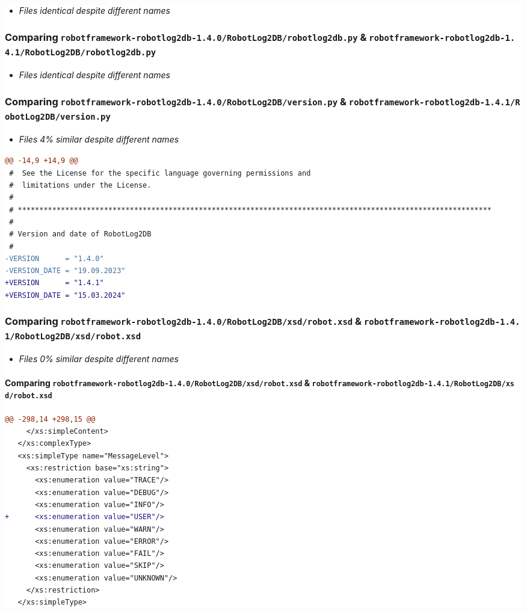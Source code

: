  * *Files identical despite different names*

### Comparing `robotframework-robotlog2db-1.4.0/RobotLog2DB/robotlog2db.py` & `robotframework-robotlog2db-1.4.1/RobotLog2DB/robotlog2db.py`

 * *Files identical despite different names*

### Comparing `robotframework-robotlog2db-1.4.0/RobotLog2DB/version.py` & `robotframework-robotlog2db-1.4.1/RobotLog2DB/version.py`

 * *Files 4% similar despite different names*

```diff
@@ -14,9 +14,9 @@
 #  See the License for the specific language governing permissions and
 #  limitations under the License.
 #
 # **************************************************************************************************************
 #
 # Version and date of RobotLog2DB
 #
-VERSION      = "1.4.0"
-VERSION_DATE = "19.09.2023"
+VERSION      = "1.4.1"
+VERSION_DATE = "15.03.2024"
```

### Comparing `robotframework-robotlog2db-1.4.0/RobotLog2DB/xsd/robot.xsd` & `robotframework-robotlog2db-1.4.1/RobotLog2DB/xsd/robot.xsd`

 * *Files 0% similar despite different names*

#### Comparing `robotframework-robotlog2db-1.4.0/RobotLog2DB/xsd/robot.xsd` & `robotframework-robotlog2db-1.4.1/RobotLog2DB/xsd/robot.xsd`

```diff
@@ -298,14 +298,15 @@
     </xs:simpleContent>
   </xs:complexType>
   <xs:simpleType name="MessageLevel">
     <xs:restriction base="xs:string">
       <xs:enumeration value="TRACE"/>
       <xs:enumeration value="DEBUG"/>
       <xs:enumeration value="INFO"/>
+      <xs:enumeration value="USER"/>
       <xs:enumeration value="WARN"/>
       <xs:enumeration value="ERROR"/>
       <xs:enumeration value="FAIL"/>
       <xs:enumeration value="SKIP"/>
       <xs:enumeration value="UNKNOWN"/>
     </xs:restriction>
   </xs:simpleType>
```
